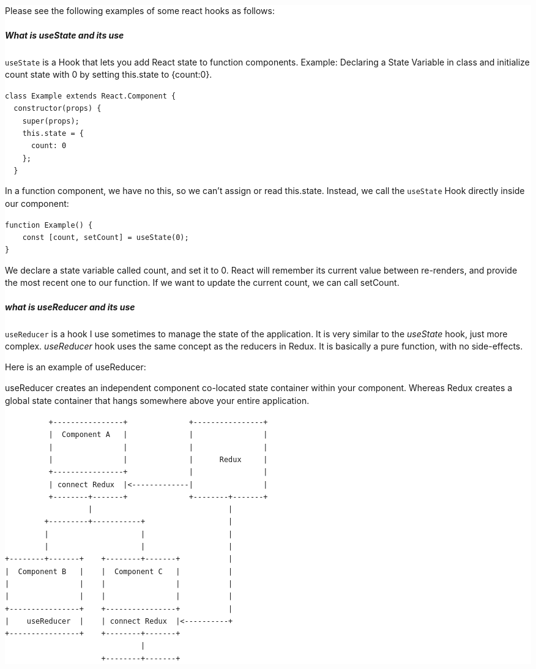 Please see the following examples of some react hooks as follows:
##### What is useState and its use

`useState` is a Hook that lets you add React state to function components.
Example:
Declaring a State Variable in class  and initialize count state with 0 by setting this.state  to {count:0}.

    class Example extends React.Component {
      constructor(props) {
        super(props);
        this.state = {
          count: 0
        };
      }
      
In a function component, we have no this, so we can’t assign or read this.state. Instead, we call the `useState` Hook directly inside our component:


    function Example() {
        const [count, setCount] = useState(0);
    }
We declare a state variable called count, and set it to 0. React will remember its current value between re-renders, and provide the most recent one to our function. If we want to update the current count, we can call setCount.

##### what is useReducer and its use
`useReducer` is a hook I use sometimes to manage the state of the application. It is very similar to the _useState_ hook, just more complex. _useReducer_ hook uses the same concept as the reducers in Redux. It is basically a pure function, with no side-effects.

Here is an example of useReducer:

useReducer creates an independent component co-located state container within your component. Whereas Redux creates a global state container that hangs somewhere above your entire application.

     

              +----------------+              +----------------+
              |  Component A   |              |                |
              |                |              |                |
              |                |              |      Redux     |
              +----------------+              |                |
              | connect Redux  |<-------------|                |
              +--------+-------+              +--------+-------+
                       |                               |
             +---------+-----------+                   |
             |                     |                   |
             |                     |                   |
    +--------+-------+    +--------+-------+           |
    |  Component B   |    |  Component C   |           |
    |                |    |                |           |
    |                |    |                |           |
    +----------------+    +----------------+           |
    |    useReducer  |    | connect Redux  |<----------+
    +----------------+    +--------+-------+
                                   |
                          +--------+-------+
